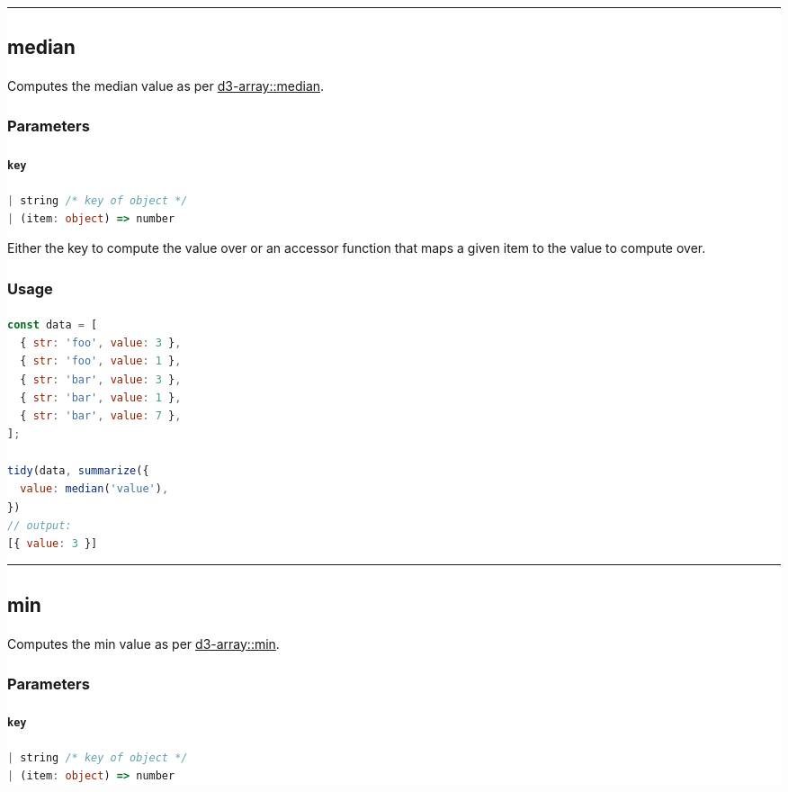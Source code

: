 ```js
```


---



## median 

Computes the median value as per [d3-array::median](https://github.com/d3/d3-array#median).

### Parameters

#### `key`

```ts
| string /* key of object */
| (item: object) => number
```

Either the key to compute the value over or an accessor function that maps a given item to the value to compute over.

### Usage

```js
const data = [
  { str: 'foo', value: 3 },
  { str: 'foo', value: 1 },
  { str: 'bar', value: 3 },
  { str: 'bar', value: 1 },
  { str: 'bar', value: 7 },
];

tidy(data, summarize({
  value: median('value'),
})
// output:
[{ value: 3 }]
```

---



## min 

Computes the min value as per [d3-array::min](https://github.com/d3/d3-array#min).

### Parameters

#### `key`

```ts
| string /* key of object */
| (item: object) => number
```
